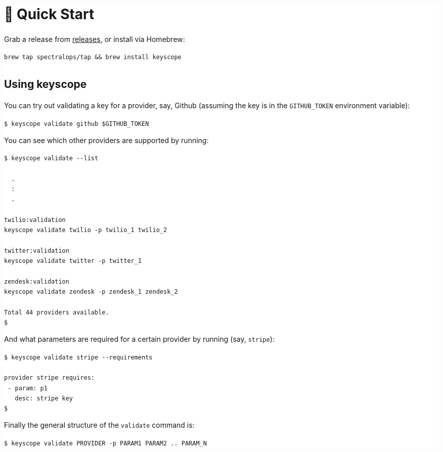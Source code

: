 # :rocket: Quick Start

Grab a release from [releases](https://github.com/spectralops/keyscope/releases), or install via Homebrew:

```
brew tap spectralops/tap && brew install keyscope
```

## Using keyscope

You can try out validating a key for a provider, say, Github (assuming the key  is in the `GITHUB_TOKEN` environment variable):

```
$ keyscope validate github $GITHUB_TOKEN
```

You can see which other providers are supported by running:

```
$ keyscope validate --list

  .
  :
  .

twilio:validation
keyscope validate twilio -p twilio_1 twilio_2

twitter:validation
keyscope validate twitter -p twitter_1

zendesk:validation
keyscope validate zendesk -p zendesk_1 zendesk_2

Total 44 providers available.
$
```

And what parameters are required for a certain provider by running (say, `stripe`):

```
$ keyscope validate stripe --requirements

provider stripe requires:
 - param: p1
   desc: stripe key
$
```

Finally the general structure of the `validate` command is:

```
$ keyscope validate PROVIDER -p PARAM1 PARAM2 .. PARAM_N
```

